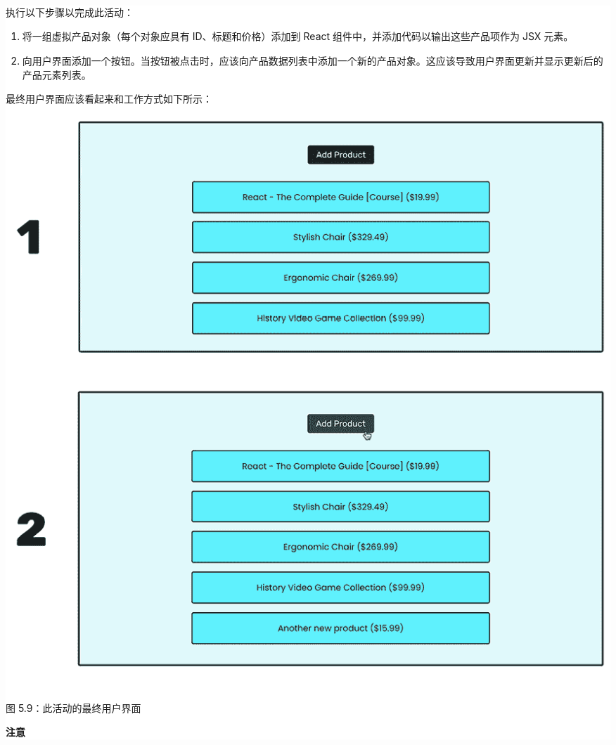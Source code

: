 执行以下步骤以完成此活动：

1.  将一组虚拟产品对象（每个对象应具有 ID、标题和价格）添加到 React 组件中，并添加代码以输出这些产品项作为 JSX 元素。

1.  向用户界面添加一个按钮。当按钮被点击时，应该向产品数据列表中添加一个新的产品对象。这应该导致用户界面更新并显示更新后的产品元素列表。

最终用户界面应该看起来和工作方式如下所示：

![img](img/B31339_05_09.png)

图 5.9：此活动的最终用户界面

**注意**
